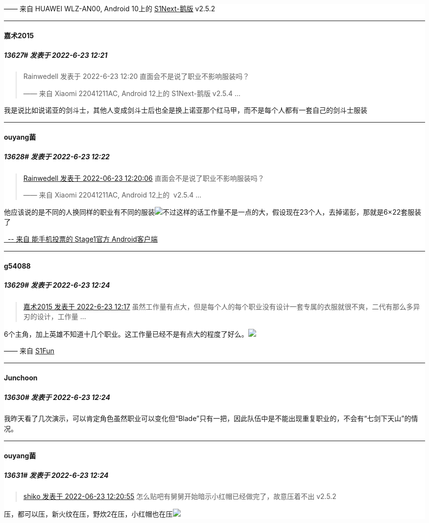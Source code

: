 —— 来自 HUAWEI WLZ-AN00, Android 10上的 [S1Next-鹅版](https://github.com/ykrank/S1-Next/releases) v2.5.2

*****

####  嘉术2015  
##### 13627#       发表于 2022-6-23 12:21

<blockquote>Rainwedell 发表于 2022-6-23 12:20
直面会不是说了职业不影响服装吗？

—— 来自 Xiaomi 22041211AC, Android 12上的 S1Next-鹅版 v2.5.4 ...</blockquote>
我是说比如说诺亚的剑斗士，其他人变成剑斗士后也全是换上诺亚那个红马甲，而不是每个人都有一套自己的剑斗士服装

*****

####  ouyang菌  
##### 13628#       发表于 2022-6-23 12:22

<blockquote><a href="httphttps://bbs.saraba1st.com/2b/forum.php?mod=redirect&amp;goto=findpost&amp;pid=56380155&amp;ptid=2051666" target="_blank">Rainwedell 发表于 2022-06-23 12:20:06</a>
直面会不是说了职业不影响服装吗？

—— 来自 Xiaomi 22041211AC, Android 12上的  v2.5.4 ...</blockquote>他应该说的是不同的人换同样的职业有不同的服装<img src="https://static.saraba1st.com/image/smiley/face2017/065.png" referrerpolicy="no-referrer">不过这样的话工作量不是一点的大，假设现在23个人，去掉诺彭，那就是6×22套服装了

[  -- 来自 能手机投票的 Stage1官方 Android客户端](https://www.coolapk.com/apk/140634)



*****

####  g54088  
##### 13629#       发表于 2022-6-23 12:24

<blockquote><a href="httphttps://bbs.saraba1st.com/2b/forum.php?mod=redirect&amp;goto=findpost&amp;pid=56380111&amp;ptid=2051666" target="_blank">嘉术2015 发表于 2022-6-23 12:17</a>
虽然工作量有点大，但是每个人的每个职业没有设计一套专属的衣服就很不爽，二代有那么多异刃的设计，工作量 ...</blockquote>
6个主角，加上英雄不知道十几个职业。这工作量已经不是有点大的程度了好么。<img src="https://static.saraba1st.com/image/smiley/face2017/067.png" referrerpolicy="no-referrer">

—— 来自 [S1Fun](https://s1fun.koalcat.com)

*****

####  Junchoon  
##### 13630#       发表于 2022-6-23 12:24

我昨天看了几次演示，可以肯定角色虽然职业可以变化但“Blade”只有一把，因此队伍中是不能出现重复职业的，不会有“七剑下天山”的情况。

*****

####  ouyang菌  
##### 13631#       发表于 2022-6-23 12:24

<blockquote><a href="httphttps://bbs.saraba1st.com/2b/forum.php?mod=redirect&amp;goto=findpost&amp;pid=56380162&amp;ptid=2051666" target="_blank">shiko 发表于 2022-06-23 12:20:55</a>
怎么贴吧有舅舅开始暗示小红帽已经做完了，故意压着不出 v2.5.2</blockquote>压，都可以压，新火纹在压，野炊2在压，小红帽也在压<img src="https://static.saraba1st.com/image/smiley/face2017/067.png" referrerpolicy="no-referrer">
